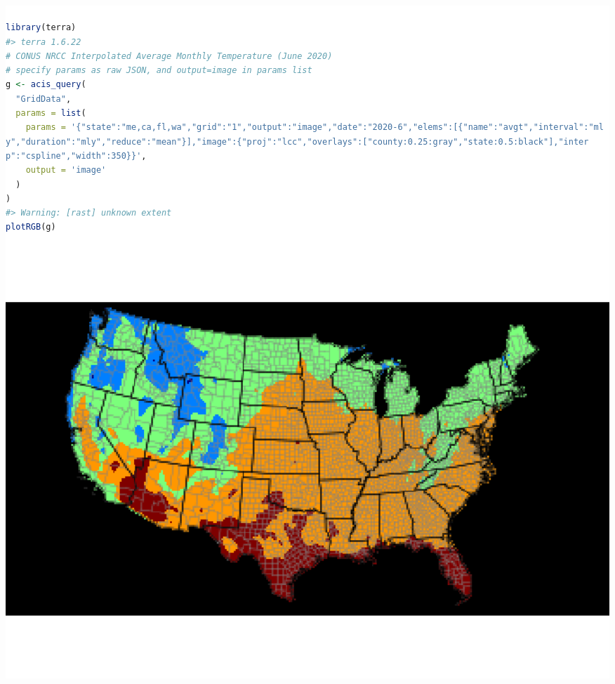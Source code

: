 ``` r

library(terra)
#> terra 1.6.22
# CONUS NRCC Interpolated Average Monthly Temperature (June 2020)
# specify params as raw JSON, and output=image in params list
g <- acis_query(
  "GridData",
  params = list(
    params = '{"state":"me,ca,fl,wa","grid":"1","output":"image","date":"2020-6","elems":[{"name":"avgt","interval":"mly","duration":"mly","reduce":"mean"}],"image":{"proj":"lcc","overlays":["county:0.25:gray","state:0.5:black"],"interp":"cspline","width":350}}',
    output = 'image'
  )
)
#> Warning: [rast] unknown extent
plotRGB(g)
```

<img src="man/figures/README-example-1.png" width="100%" />
